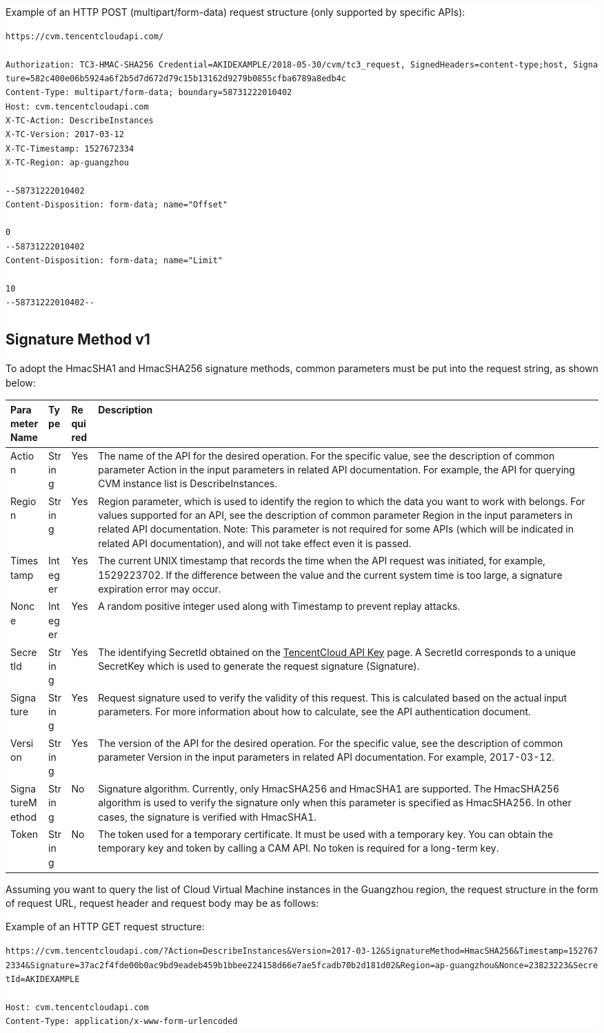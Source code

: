 Example of an HTTP POST (multipart/form-data) request structure (only supported by specific APIs):

```
https://cvm.tencentcloudapi.com/

Authorization: TC3-HMAC-SHA256 Credential=AKIDEXAMPLE/2018-05-30/cvm/tc3_request, SignedHeaders=content-type;host, Signature=582c400e06b5924a6f2b5d7d672d79c15b13162d9279b0855cfba6789a8edb4c
Content-Type: multipart/form-data; boundary=58731222010402
Host: cvm.tencentcloudapi.com
X-TC-Action: DescribeInstances
X-TC-Version: 2017-03-12
X-TC-Timestamp: 1527672334
X-TC-Region: ap-guangzhou

--58731222010402
Content-Disposition: form-data; name="Offset"

0
--58731222010402
Content-Disposition: form-data; name="Limit"

10
--58731222010402--
```

## Signature Method v1

To adopt the HmacSHA1 and HmacSHA256 signature methods, common parameters must be put into the request string, as shown below:

| Parameter Name | Type | Required | Description |
|:---------|:---------|:-----|:---- |
| Action | String | Yes | The name of the API for the desired operation. For the specific value, see the description of common parameter Action in the input parameters in related API documentation. For example, the API for querying CVM instance list is DescribeInstances.|
| Region | String | Yes | Region parameter, which is used to identify the region to which the data you want to work with belongs. For values supported for an API, see the description of common parameter Region in the input parameters in related API documentation. Note: This parameter is not required for some APIs (which will be indicated in related API documentation), and will not take effect even it is passed. |
| Timestamp | Integer | Yes | The current UNIX timestamp that records the time when the API request was initiated, for example, 1529223702. If the difference between the value and the current system time is too large, a signature expiration error may occur. |
| Nonce | Integer | Yes | A random positive integer used along with Timestamp to prevent replay attacks.|
| SecretId | String | Yes | The identifying SecretId obtained on the [TencentCloud API Key](https://console.cloud.tencent.com/capi) page. A SecretId corresponds to a unique SecretKey which is used to generate the request signature (Signature). |
| Signature | String | Yes | Request signature used to verify the validity of this request. This is calculated based on the actual input parameters. For more information about how to calculate, see the API authentication document. |
| Version | String | Yes | The version of the API for the desired operation. For the specific value, see the description of common parameter Version in the input parameters in related API documentation. For example, 2017-03-12.|
| SignatureMethod | String | No | Signature algorithm. Currently, only HmacSHA256 and HmacSHA1 are supported. The HmacSHA256 algorithm is used to verify the signature only when this parameter is specified as HmacSHA256. In other cases, the signature is verified with HmacSHA1. |
| Token | String | No | The token used for a temporary certificate. It must be used with a temporary key. You can obtain the temporary key and token by calling a CAM API. No token is required for a long-term key. |


Assuming you want to query the list of Cloud Virtual Machine instances in the Guangzhou region, the request structure in the form of request URL, request header and request body may be as follows:

Example of an HTTP GET request structure:
```
https://cvm.tencentcloudapi.com/?Action=DescribeInstances&Version=2017-03-12&SignatureMethod=HmacSHA256&Timestamp=1527672334&Signature=37ac2f4fde00b0ac9bd9eadeb459b1bbee224158d66e7ae5fcadb70b2d181d02&Region=ap-guangzhou&Nonce=23823223&SecretId=AKIDEXAMPLE

Host: cvm.tencentcloudapi.com
Content-Type: application/x-www-form-urlencoded
```
